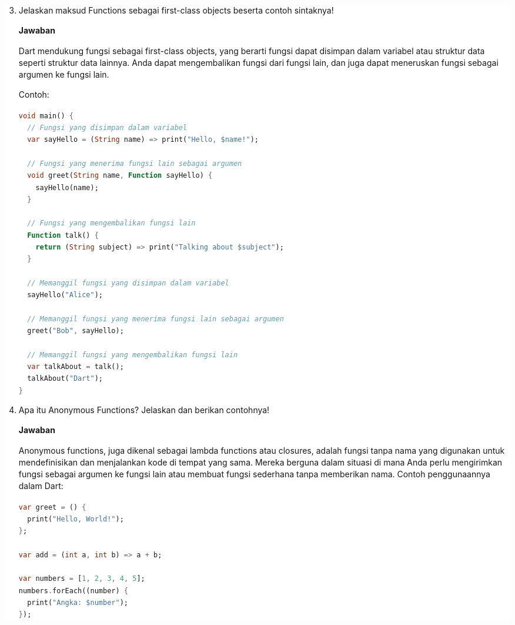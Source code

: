 3. Jelaskan maksud Functions sebagai first-class objects beserta contoh sintaknya!

    **Jawaban**

    Dart mendukung fungsi sebagai first-class objects, yang berarti fungsi dapat disimpan dalam variabel atau struktur data seperti struktur data lainnya. Anda dapat mengembalikan fungsi dari fungsi lain, dan juga dapat meneruskan fungsi sebagai argumen ke fungsi lain.

    Contoh:
    ```dart
    void main() {
      // Fungsi yang disimpan dalam variabel
      var sayHello = (String name) => print("Hello, $name!");

      // Fungsi yang menerima fungsi lain sebagai argumen
      void greet(String name, Function sayHello) {
        sayHello(name);
      }

      // Fungsi yang mengembalikan fungsi lain
      Function talk() {
        return (String subject) => print("Talking about $subject");
      }

      // Memanggil fungsi yang disimpan dalam variabel
      sayHello("Alice");

      // Memanggil fungsi yang menerima fungsi lain sebagai argumen
      greet("Bob", sayHello);

      // Memanggil fungsi yang mengembalikan fungsi lain
      var talkAbout = talk();
      talkAbout("Dart");
    }
    ```

4. Apa itu Anonymous Functions? Jelaskan dan berikan contohnya!

    **Jawaban**

    Anonymous functions, juga dikenal sebagai lambda functions atau closures, adalah fungsi tanpa nama yang digunakan untuk mendefinisikan dan menjalankan kode di tempat yang sama. Mereka berguna dalam situasi di mana Anda perlu mengirimkan fungsi sebagai argumen ke fungsi lain atau membuat fungsi sederhana tanpa memberikan nama. Contoh penggunaannya dalam Dart:

    ```dart
    var greet = () {
      print("Hello, World!");
    };

    var add = (int a, int b) => a + b;

    var numbers = [1, 2, 3, 4, 5];
    numbers.forEach((number) {
      print("Angka: $number");
    });
    ```
